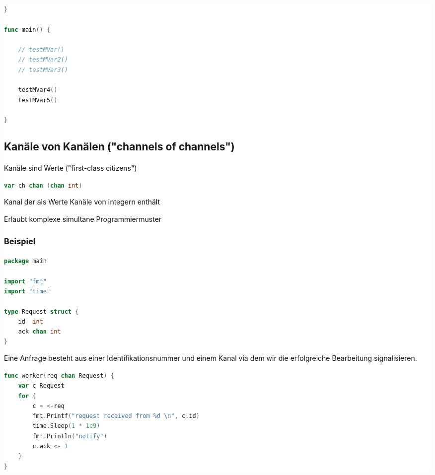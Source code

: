 ```go
}

func main() {

    // testMVar()
    // testMVar2()
    // testMVar3()

    testMVar4()
    testMVar5()

}
```

## Kanäle von Kanälen ("channels of channels")

Kanäle sind Werte ("first-class citizens")

```go
var ch chan (chan int)
```

Kanal der als Werte Kanäle von Integern enthält

Erlaubt komplexe simultane Programmiermuster

### Beispiel

```go
package main

import "fmt"
import "time"

type Request struct {
    id  int
    ack chan int
}
```

Eine Anfrage besteht aus einer Identifikationsnummer und einem Kanal via dem wir die erfolgreiche Bearbeitung signalisieren.

```go
func worker(req chan Request) {
    var c Request
    for {
        c = <-req
        fmt.Printf("request received from %d \n", c.id)
        time.Sleep(1 * 1e9)
        fmt.Println("notify")
        c.ack <- 1
    }
}
```
